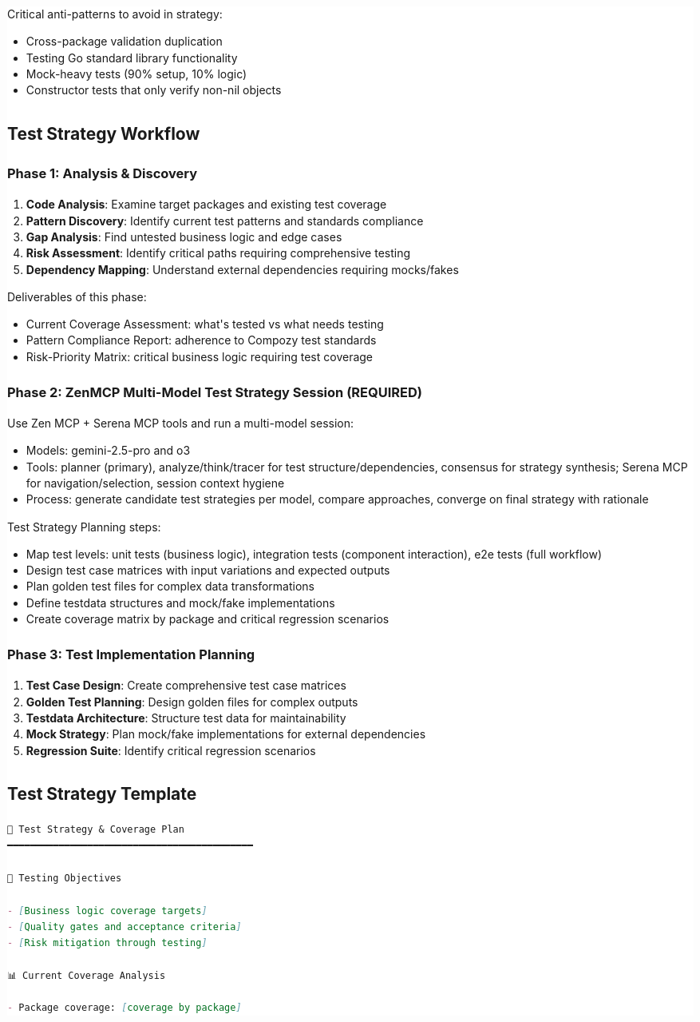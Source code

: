 Critical anti-patterns to avoid in strategy:

- Cross-package validation duplication
- Testing Go standard library functionality
- Mock-heavy tests (90% setup, 10% logic)
- Constructor tests that only verify non-nil objects

## Test Strategy Workflow

### Phase 1: Analysis & Discovery

1. **Code Analysis**: Examine target packages and existing test coverage
2. **Pattern Discovery**: Identify current test patterns and standards compliance
3. **Gap Analysis**: Find untested business logic and edge cases
4. **Risk Assessment**: Identify critical paths requiring comprehensive testing
5. **Dependency Mapping**: Understand external dependencies requiring mocks/fakes

Deliverables of this phase:

- Current Coverage Assessment: what's tested vs what needs testing
- Pattern Compliance Report: adherence to Compozy test standards
- Risk-Priority Matrix: critical business logic requiring test coverage

### Phase 2: ZenMCP Multi-Model Test Strategy Session (REQUIRED)

Use Zen MCP + Serena MCP tools and run a multi-model session:

- Models: gemini-2.5-pro and o3
- Tools: planner (primary), analyze/think/tracer for test structure/dependencies, consensus for strategy synthesis; Serena MCP for navigation/selection, session context hygiene
- Process: generate candidate test strategies per model, compare approaches, converge on final strategy with rationale

Test Strategy Planning steps:

- Map test levels: unit tests (business logic), integration tests (component interaction), e2e tests (full workflow)
- Design test case matrices with input variations and expected outputs
- Plan golden test files for complex data transformations
- Define testdata structures and mock/fake implementations
- Create coverage matrix by package and critical regression scenarios

### Phase 3: Test Implementation Planning

1. **Test Case Design**: Create comprehensive test case matrices
2. **Golden Test Planning**: Design golden files for complex outputs
3. **Testdata Architecture**: Structure test data for maintainability
4. **Mock Strategy**: Plan mock/fake implementations for external dependencies
5. **Regression Suite**: Identify critical regression scenarios

## Test Strategy Template

```markdown
🧪 Test Strategy & Coverage Plan
━━━━━━━━━━━━━━━━━━━━━━━━━━━━━━━━━━━━━━━━━━━

🎯 Testing Objectives

- [Business logic coverage targets]
- [Quality gates and acceptance criteria]
- [Risk mitigation through testing]

📊 Current Coverage Analysis

- Package coverage: [coverage by package]
```